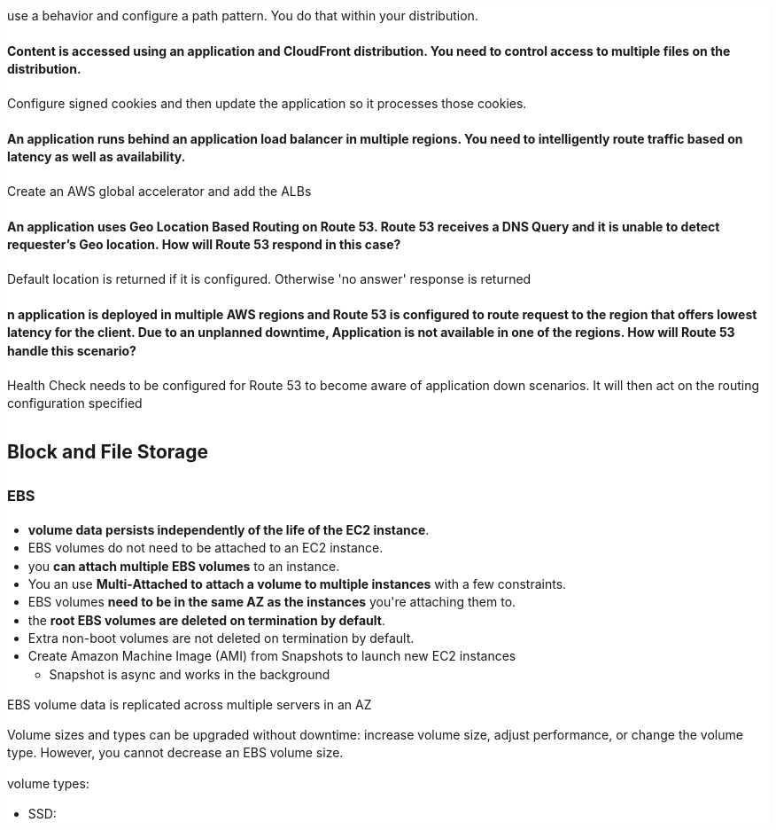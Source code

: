 use a behavior and configure a path pattern. You do that within your distribution.

#### Content is accessed using an application and CloudFront distribution. You need to control access to multiple files on the distribution.

Configure signed cookies and then update the application so it processes those cookies.

#### An application runs behind an application load balancer in multiple regions. You need to intelligently route traffic based on latency as well as availability.

Create an AWS global accelerator and add the ALBs

#### An application uses Geo Location Based Routing on Route 53. Route 53 receives a DNS Query and it is unable to detect requester’s Geo location. How will Route 53 respond in this case?

Default location is returned if it is configured. Otherwise 'no answer' response is returned

#### n application is deployed in multiple AWS regions and Route 53 is configured to route request to the region that offers lowest latency for the client. Due to an unplanned downtime, Application is not available in one of the regions. How will Route 53 handle this scenario?

Health Check needs to be configured for Route 53 to become aware of application down scenarios. 
It will then act on the routing configuration specified



## Block and File Storage <a id="Block_File_Storage"></a>

### EBS <a id="EBS"></a>
- __volume data persists independently of the life of the EC2 instance__.
- EBS volumes do not need to be attached to an EC2 instance.
- you __can attach multiple EBS volumes__ to an instance.
- You an use __Multi-Attached to attach a volume to multiple instances__ with a few constraints.
- EBS volumes __need to be in the same AZ as the instances__ you're attaching them to.
- the __root EBS volumes are deleted on termination by default__.
- Extra non-boot volumes are not deleted on termination by default.
- Create Amazon Machine Image (AMI) from Snapshots to launch new EC2 instances
  - Snapshot is async and works in the background

EBS volume data is replicated across multiple servers in an AZ

Volume sizes and types can be upgraded without downtime: increase volume size, adjust performance, or change the volume type. 
However, you cannot decrease an EBS volume size.

volume types:
- SSD: